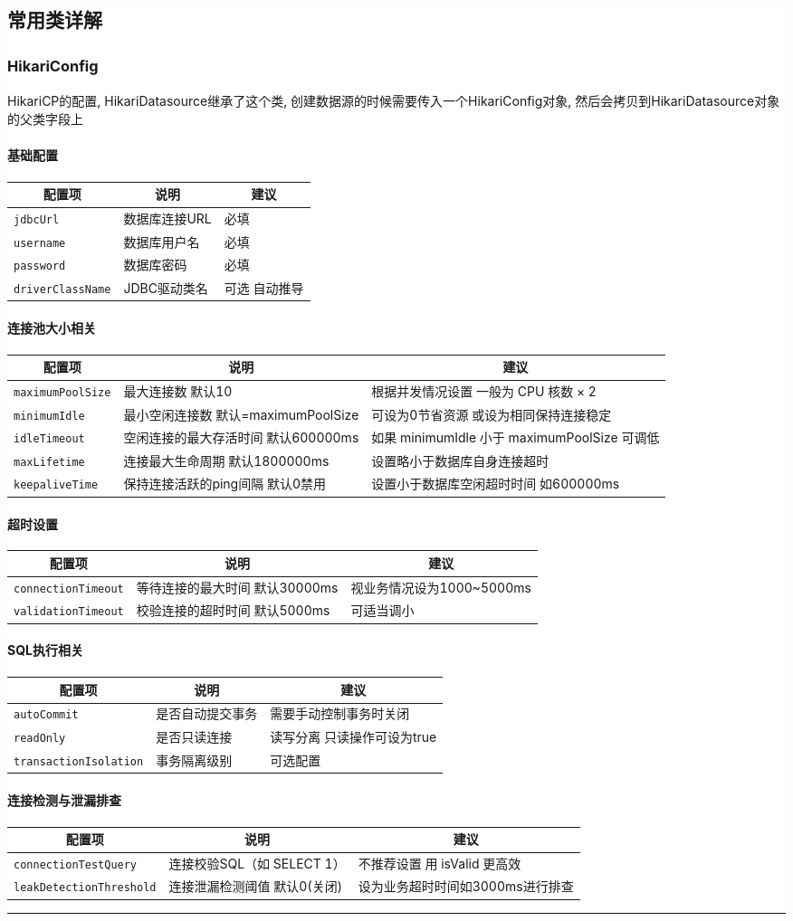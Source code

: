 ## 常用类详解

### HikariConfig

HikariCP的配置, HikariDatasource继承了这个类, 创建数据源的时候需要传入一个HikariConfig对象, 然后会拷贝到HikariDatasource对象的父类字段上

#### 基础配置

| 配置项               | 说明       | 建议      |
|-------------------|----------|---------|
| `jdbcUrl`         | 数据库连接URL | 必填      |
| `username`        | 数据库用户名   | 必填      |
| `password`        | 数据库密码    | 必填      |
| `driverClassName` | JDBC驱动类名 | 可选 自动推导 |

#### 连接池大小相关

| 配置项               | 说明                         | 建议                                    |
|-------------------|----------------------------|---------------------------------------|
| `maximumPoolSize` | 最大连接数 默认10                 | 根据并发情况设置 一般为 CPU 核数 × 2               |
| `minimumIdle`     | 最小空闲连接数 默认=maximumPoolSize | 可设为0节省资源 或设为相同保持连接稳定                  |
| `idleTimeout`     | 空闲连接的最大存活时间 默认600000ms     | 如果 minimumIdle 小于 maximumPoolSize 可调低 |
| `maxLifetime`     | 连接最大生命周期 默认1800000ms       | 设置略小于数据库自身连接超时                        |
| `keepaliveTime`   | 保持连接活跃的ping间隔 默认0禁用        | 设置小于数据库空闲超时时间 如600000ms               |

#### 超时设置

| 配置项                 | 说明                  | 建议                 |
|---------------------|---------------------|--------------------|
| `connectionTimeout` | 等待连接的最大时间 默认30000ms | 视业务情况设为1000~5000ms |
| `validationTimeout` | 校验连接的超时时间 默认5000ms  | 可适当调小              |

#### SQL执行相关

| 配置项                    | 说明       | 建议               |
|------------------------|----------|------------------|
| `autoCommit`           | 是否自动提交事务 | 需要手动控制事务时关闭      |
| `readOnly`             | 是否只读连接   | 读写分离 只读操作可设为true |
| `transactionIsolation` | 事务隔离级别   | 可选配置             |

#### 连接检测与泄漏排查

| 配置项                      | 说明                  | 建议                  |
|--------------------------|---------------------|---------------------|
| `connectionTestQuery`    | 连接校验SQL（如 SELECT 1） | 不推荐设置 用 isValid 更高效 |
| `leakDetectionThreshold` | 连接泄漏检测阈值 默认0(关闭)    | 设为业务超时时间如3000ms进行排查 |

---